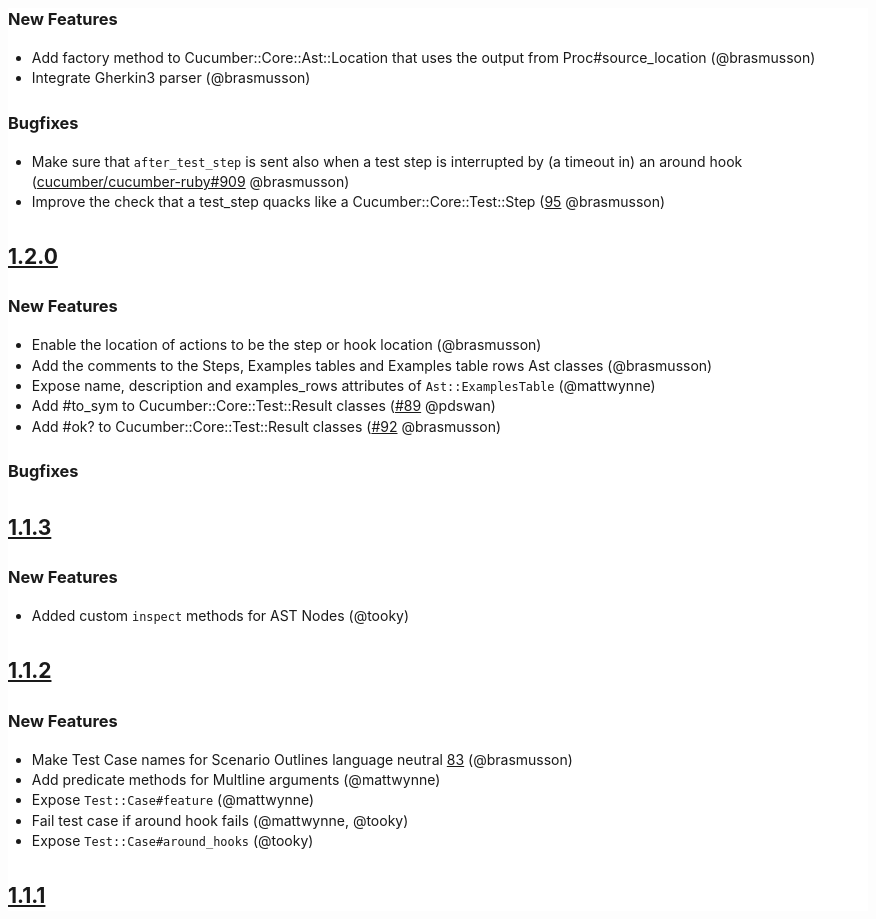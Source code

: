 ### New Features

 * Add factory method to Cucumber::Core::Ast::Location that uses the output from Proc#source_location (@brasmusson)
 * Integrate Gherkin3 parser (@brasmusson)

### Bugfixes

 * Make sure that `after_test_step` is sent also when a test step is interrupted by (a timeout in) an around hook ([cucumber/cucumber-ruby#909](https://github.com/cucumber/cucumber-ruby/issues/909) @brasmusson)
 * Improve the check that a test_step quacks like a Cucumber::Core::Test::Step ([95](https://github.com/cucumber/cucumber-ruby-core/issues/95) @brasmusson)

## [1.2.0](https://github.com/cucumber/cucumber-ruby-core/compare/v1.1.3...v1.2.0)

### New Features

 * Enable the location of actions to be the step or hook location (@brasmusson)
 * Add the comments to the Steps, Examples tables and Examples table rows Ast classes (@brasmusson)
 * Expose name, description and examples_rows attributes of `Ast::ExamplesTable` (@mattwynne)
 * Add #to_sym to Cucumber::Core::Test::Result classes ([#89](https://github.com/cucumber/cucumber-ruby-core/pull/89) @pdswan)
 * Add #ok? to Cucumber::Core::Test::Result classes ([#92](https://github.com/cucumber/cucumber-ruby-core/pull/92) @brasmusson)

### Bugfixes

## [1.1.3](https://github.com/cucumber/cucumber-ruby-core/compare/v1.1.2...v1.1.3)

### New Features

  * Added custom `inspect` methods for AST Nodes (@tooky)

## [1.1.2](https://github.com/cucumber/cucumber-ruby-core/compare/v1.1.1...v1.1.2)

### New Features

  * Make Test Case names for Scenario Outlines language neutral [83](https://github.com/cucumber/cucumber-ruby-core/pull/83) (@brasmusson)
  * Add predicate methods for Multline arguments (@mattwynne)
  * Expose `Test::Case#feature` (@mattwynne)
  * Fail test case if around hook fails (@mattwynne, @tooky)
  * Expose `Test::Case#around_hooks` (@tooky)

## [1.1.1](https://github.com/cucumber/cucumber-ruby-core/compare/v1.1.0...v1.1.1)
